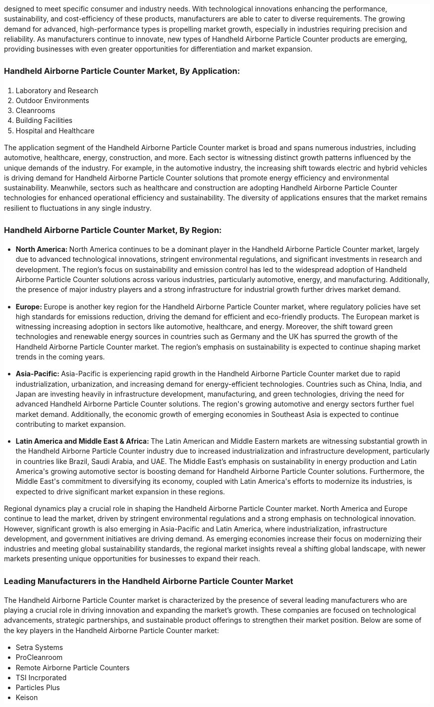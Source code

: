 designed to meet specific consumer and industry needs. With technological innovations enhancing the performance, sustainability, and cost-efficiency of these products, manufacturers are able to cater to diverse requirements. The growing demand for advanced, high-performance types is propelling market growth, especially in industries requiring precision and reliability. As manufacturers continue to innovate, new types of Handheld Airborne Particle Counter products are emerging, providing businesses with even greater opportunities for differentiation and market expansion.</p><h3>Handheld Airborne Particle Counter Market,&nbsp;By Application:</h3><ol><li>Laboratory and Research<li> Outdoor Environments<li> Cleanrooms<li> Building Facilities<li> Hospital and Healthcare</li></ol><p>The application segment of the Handheld Airborne Particle Counter market is broad and spans numerous industries, including automotive, healthcare, energy, construction, and more. Each sector is witnessing distinct growth patterns influenced by the unique demands of the industry. For example, in the automotive industry, the increasing shift towards electric and hybrid vehicles is driving demand for Handheld Airborne Particle Counter solutions that promote energy efficiency and environmental sustainability. Meanwhile, sectors such as healthcare and construction are adopting Handheld Airborne Particle Counter technologies for enhanced operational efficiency and sustainability. The diversity of applications ensures that the market remains resilient to fluctuations in any single industry.</p><h3>Handheld Airborne Particle Counter Market, By Region:</h3><ul><li><p><strong>North America:&nbsp;</strong>North America continues to be a dominant player in the Handheld Airborne Particle Counter market, largely due to advanced technological innovations, stringent environmental regulations, and significant investments in research and development. The region&rsquo;s focus on sustainability and emission control has led to the widespread adoption of Handheld Airborne Particle Counter solutions across various industries, particularly automotive, energy, and manufacturing. Additionally, the presence of major industry players and a strong infrastructure for industrial growth further drives market demand.</p></li><li><p><strong><strong>Europe:&nbsp;</strong></strong>Europe is another key region for the Handheld Airborne Particle Counter market, where regulatory policies have set high standards for emissions reduction, driving the demand for efficient and eco-friendly products. The European market is witnessing increasing adoption in sectors like automotive, healthcare, and energy. Moreover, the shift toward green technologies and renewable energy sources in countries such as Germany and the UK has spurred the growth of the Handheld Airborne Particle Counter market. The region&rsquo;s emphasis on sustainability is expected to continue shaping market trends in the coming years.</p></li><li><p><strong><strong>Asia-Pacific:&nbsp;</strong></strong>Asia-Pacific is experiencing rapid growth in the Handheld Airborne Particle Counter market due to rapid industrialization, urbanization, and increasing demand for energy-efficient technologies. Countries such as China, India, and Japan are investing heavily in infrastructure development, manufacturing, and green technologies, driving the need for advanced Handheld Airborne Particle Counter solutions. The region's growing automotive and energy sectors further fuel market demand. Additionally, the economic growth of emerging economies in Southeast Asia is expected to continue contributing to market expansion.</p></li><li><p><strong><strong>Latin America and Middle East &amp; Africa:&nbsp;</strong></strong>The Latin American and Middle Eastern markets are witnessing substantial growth in the Handheld Airborne Particle Counter industry due to increased industrialization and infrastructure development, particularly in countries like Brazil, Saudi Arabia, and UAE. The Middle East&rsquo;s emphasis on sustainability in energy production and Latin America's growing automotive sector is boosting demand for Handheld Airborne Particle Counter solutions. Furthermore, the Middle East's commitment to diversifying its economy, coupled with Latin America's efforts to modernize its industries, is expected to drive significant market expansion in these regions.</p></li></ul><p>Regional dynamics play a crucial role in shaping the Handheld Airborne Particle Counter market. North America and Europe continue to lead the market, driven by stringent environmental regulations and a strong emphasis on technological innovation. However, significant growth is also emerging in Asia-Pacific and Latin America, where industrialization, infrastructure development, and government initiatives are driving demand. As emerging economies increase their focus on modernizing their industries and meeting global sustainability standards, the regional market insights reveal a shifting global landscape, with newer markets presenting unique opportunities for businesses to expand their reach.</p><h3><strong>Leading Manufacturers in the Handheld Airborne Particle Counter Market</strong></h3><p>The Handheld Airborne Particle Counter market is characterized by the presence of several leading manufacturers who are playing a crucial role in driving innovation and expanding the market&rsquo;s growth. These companies are focused on technological advancements, strategic partnerships, and sustainable product offerings to strengthen their market position. Below are some of the key players in the Handheld Airborne Particle Counter market:</p></div><div class="article-main__content" data-test-id="publishing-text-block"><ul><li><span class="">Setra Systems<li> ProCleanroom<li> Remote Airborne Particle Counters<li> TSI Incrporated<li> Particles Plus<li> Keison